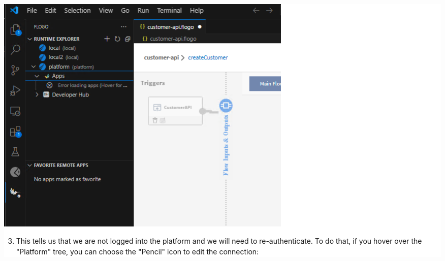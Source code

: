 ![](/images/Image_73.2.png)

3. This tells us that we are not logged into the platform and we will need to re-authenticate. To do that, if you hover over the "Platform" tree, you can choose the "Pencil" icon to edit the connection:
